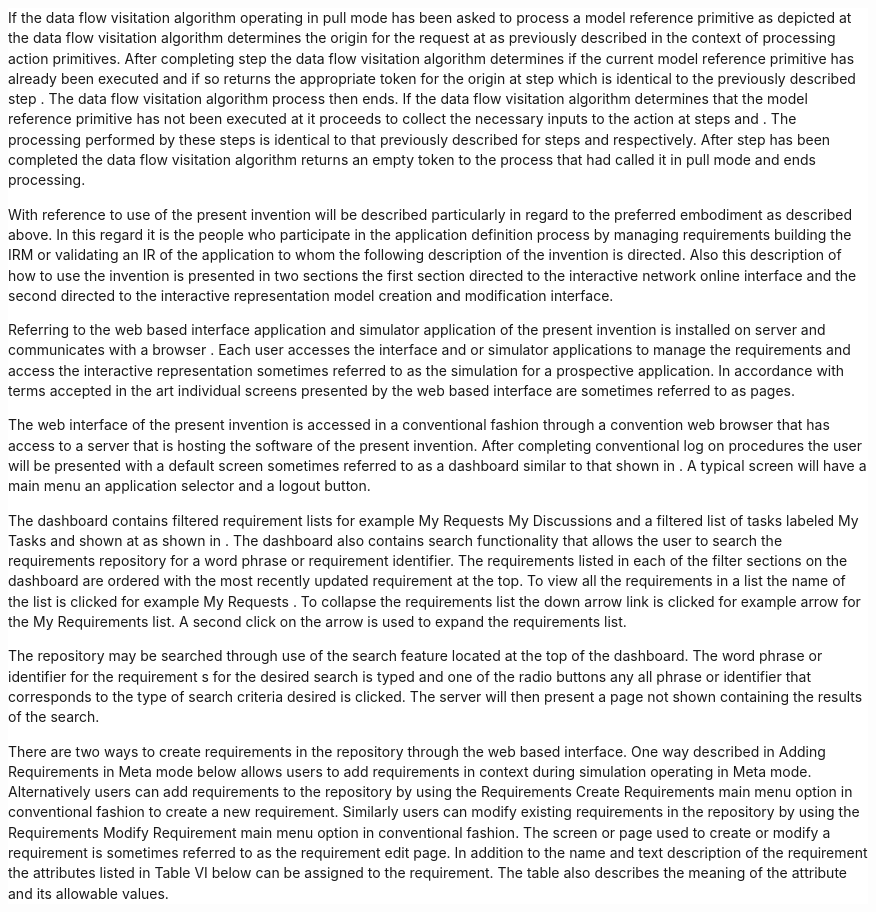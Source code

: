 If the data flow visitation algorithm operating in pull mode has been asked to process a model reference primitive as depicted at the data flow visitation algorithm determines the origin for the request at as previously described in the context of processing action primitives. After completing step the data flow visitation algorithm determines if the current model reference primitive has already been executed and if so returns the appropriate token for the origin at step which is identical to the previously described step . The data flow visitation algorithm process then ends. If the data flow visitation algorithm determines that the model reference primitive has not been executed at it proceeds to collect the necessary inputs to the action at steps and . The processing performed by these steps is identical to that previously described for steps and respectively. After step has been completed the data flow visitation algorithm returns an empty token to the process that had called it in pull mode and ends processing.

With reference to use of the present invention will be described particularly in regard to the preferred embodiment as described above. In this regard it is the people who participate in the application definition process by managing requirements building the IRM or validating an IR of the application to whom the following description of the invention is directed. Also this description of how to use the invention is presented in two sections the first section directed to the interactive network online interface and the second directed to the interactive representation model creation and modification interface.

Referring to the web based interface application and simulator application of the present invention is installed on server and communicates with a browser . Each user accesses the interface and or simulator applications to manage the requirements and access the interactive representation sometimes referred to as the simulation for a prospective application. In accordance with terms accepted in the art individual screens presented by the web based interface are sometimes referred to as pages. 

The web interface of the present invention is accessed in a conventional fashion through a convention web browser that has access to a server that is hosting the software of the present invention. After completing conventional log on procedures the user will be presented with a default screen sometimes referred to as a dashboard similar to that shown in . A typical screen will have a main menu an application selector and a logout button.

The dashboard contains filtered requirement lists for example My Requests My Discussions and a filtered list of tasks labeled My Tasks and shown at as shown in . The dashboard also contains search functionality that allows the user to search the requirements repository for a word phrase or requirement identifier. The requirements listed in each of the filter sections on the dashboard are ordered with the most recently updated requirement at the top. To view all the requirements in a list the name of the list is clicked for example My Requests . To collapse the requirements list the down arrow link is clicked for example arrow for the My Requirements list. A second click on the arrow is used to expand the requirements list.

The repository may be searched through use of the search feature located at the top of the dashboard. The word phrase or identifier for the requirement s for the desired search is typed and one of the radio buttons any all phrase or identifier that corresponds to the type of search criteria desired is clicked. The server will then present a page not shown containing the results of the search.

There are two ways to create requirements in the repository through the web based interface. One way described in Adding Requirements in Meta mode below allows users to add requirements in context during simulation operating in Meta mode. Alternatively users can add requirements to the repository by using the Requirements Create Requirements main menu option in conventional fashion to create a new requirement. Similarly users can modify existing requirements in the repository by using the Requirements Modify Requirement main menu option in conventional fashion. The screen or page used to create or modify a requirement is sometimes referred to as the requirement edit page. In addition to the name and text description of the requirement the attributes listed in Table VI below can be assigned to the requirement. The table also describes the meaning of the attribute and its allowable values.
